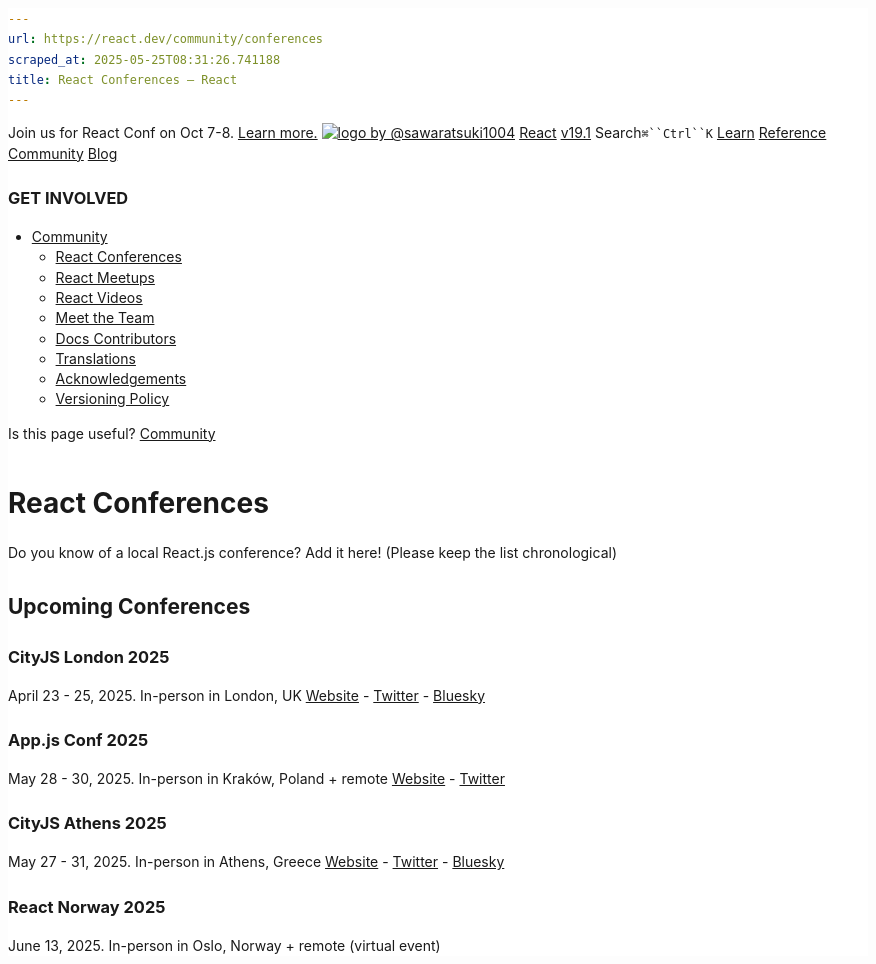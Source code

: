 ```yaml
---
url: https://react.dev/community/conferences
scraped_at: 2025-05-25T08:31:26.741188
title: React Conferences – React
---
```


Join us for React Conf on Oct 7-8.
[Learn more.](https://conf.react.dev/)
[![logo by @sawaratsuki1004](https://react.dev/_next/image?url=%2Fimages%2Fuwu.png&w=128&q=75)](https://react.dev/)
[React](https://react.dev/)
[v19.1](https://react.dev/versions)
Search`⌘``Ctrl``K`
[Learn](https://react.dev/learn)
[Reference](https://react.dev/reference/react)
[Community](https://react.dev/community)
[Blog](https://react.dev/blog)
[](https://react.dev/community/translations)
[](https://github.com/facebook/react/releases)
### GET INVOLVED
  * [Community ](https://react.dev/community "Community")
    * [React Conferences ](https://react.dev/community/conferences "React Conferences")
    * [React Meetups ](https://react.dev/community/meetups "React Meetups")
    * [React Videos ](https://react.dev/community/videos "React Videos")
    * [Meet the Team ](https://react.dev/community/team "Meet the Team")
    * [Docs Contributors ](https://react.dev/community/docs-contributors "Docs Contributors")
    * [Translations ](https://react.dev/community/translations "Translations")
    * [Acknowledgements ](https://react.dev/community/acknowledgements "Acknowledgements")
    * [Versioning Policy ](https://react.dev/community/versioning-policy "Versioning Policy")


Is this page useful?
[Community](https://react.dev/community)
# React Conferences[](https://react.dev/community/conferences#undefined "Link for this heading")
Do you know of a local React.js conference? Add it here! (Please keep the list chronological)
## Upcoming Conferences [](https://react.dev/community/conferences#upcoming-conferences "Link for Upcoming Conferences ")
### CityJS London 2025 [](https://react.dev/community/conferences#cityjs-london "Link for CityJS London 2025 ")
April 23 - 25, 2025. In-person in London, UK
[Website](https://london.cityjsconf.org/) - [Twitter](https://x.com/cityjsconf) - [Bluesky](https://bsky.app/profile/cityjsconf.bsky.social)
### App.js Conf 2025 [](https://react.dev/community/conferences#appjs-conf-2025 "Link for App.js Conf 2025 ")
May 28 - 30, 2025. In-person in Kraków, Poland + remote
[Website](https://appjs.co) - [Twitter](https://twitter.com/appjsconf)
### CityJS Athens 2025 [](https://react.dev/community/conferences#cityjs-athens "Link for CityJS Athens 2025 ")
May 27 - 31, 2025. In-person in Athens, Greece
[Website](https://athens.cityjsconf.org/) - [Twitter](https://x.com/cityjsconf) - [Bluesky](https://bsky.app/profile/cityjsconf.bsky.social)
### React Norway 2025 [](https://react.dev/community/conferences#react-norway-2025 "Link for React Norway 2025 ")
June 13, 2025. In-person in Oslo, Norway + remote (virtual event)